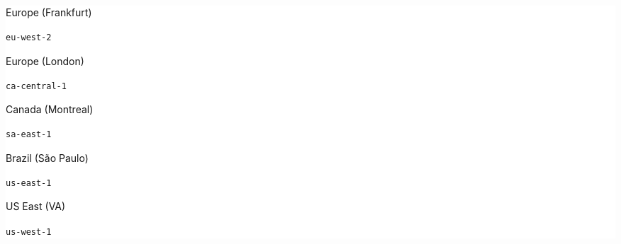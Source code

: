 Europe \(Frankfurt\)

</td>
</tr>
<tr>
<td valign="top">

`eu-west-2`

</td>
<td valign="top">

Europe \(London\)

</td>
</tr>
<tr>
<td valign="top">

`ca-central-1`

</td>
<td valign="top">

Canada \(Montreal\)

</td>
</tr>
<tr>
<td valign="top">

`sa-east-1`

</td>
<td valign="top">

Brazil \(São Paulo\)

</td>
</tr>
<tr>
<td valign="top">

`us-east-1`

</td>
<td valign="top">

US East \(VA\)

</td>
</tr>
<tr>
<td valign="top">

`us-west-1`

</td>
<td valign="top">
